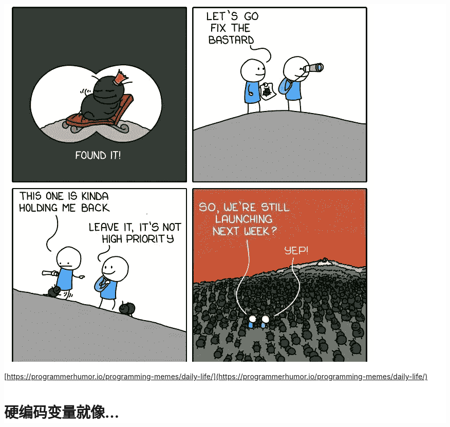 ![](img/2c15163b91c3e98d0c6e364eab55438c.png)

[https://programmerhumor.io/programming-memes/daily-life/](https://programmerhumor.io/programming-memes/daily-life/)

# 硬编码变量就像…
